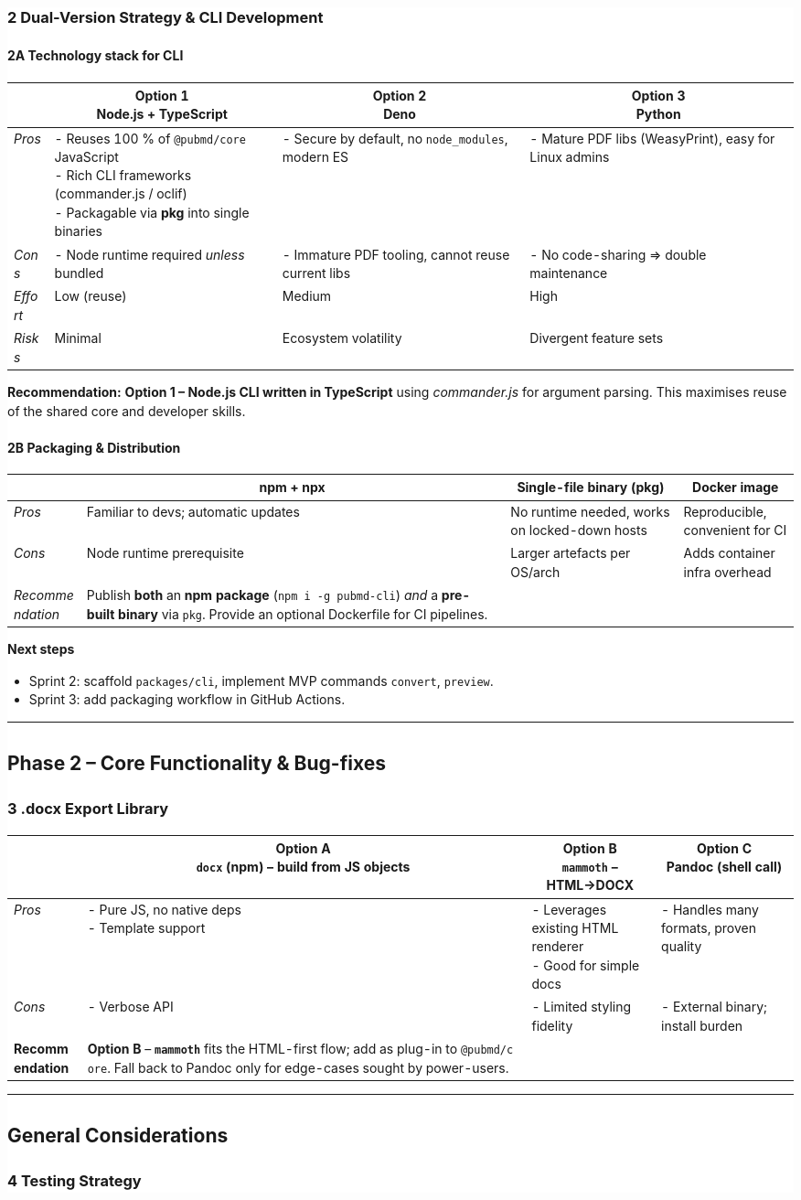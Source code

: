 
### 2  Dual-Version Strategy & CLI Development

#### 2A  Technology stack for CLI

|          | **Option 1**<br>Node.js + TypeScript                                                                                                        | **Option 2**<br>Deno                              | **Option 3**<br>Python                                |
| -------- | ------------------------------------------------------------------------------------------------------------------------------------------- | ------------------------------------------------- | ----------------------------------------------------- |
| *Pros*   | - Reuses 100 % of `@pubmd/core` JavaScript<br>- Rich CLI frameworks (commander.js / oclif)<br>- Packagable via **pkg** into single binaries | - Secure by default, no `node_modules`, modern ES | - Mature PDF libs (WeasyPrint), easy for Linux admins |
| *Cons*   | - Node runtime required *unless* bundled                                                                                                    | - Immature PDF tooling, cannot reuse current libs | - No code-sharing ⇒ double maintenance                |
| *Effort* | Low (reuse)                                                                                                                                 | Medium                                            | High                                                  |
| *Risks*  | Minimal                                                                                                                                     | Ecosystem volatility                              | Divergent feature sets                                |

**Recommendation:** **Option 1 – Node.js CLI written in TypeScript** using *commander.js* for argument parsing. This maximises reuse of the shared core and developer skills.

#### 2B  Packaging & Distribution

|                  | **npm + npx**                                                                                                                                       | **Single-file binary (pkg)**                  | **Docker image**                |
| ---------------- | --------------------------------------------------------------------------------------------------------------------------------------------------- | --------------------------------------------- | ------------------------------- |
| *Pros*           | Familiar to devs; automatic updates                                                                                                                 | No runtime needed, works on locked-down hosts | Reproducible, convenient for CI |
| *Cons*           | Node runtime prerequisite                                                                                                                           | Larger artefacts per OS/arch                  | Adds container infra overhead   |
| *Recommendation* | Publish **both** an **npm package** (`npm i -g pubmd-cli`) *and* a **pre-built binary** via `pkg`. Provide an optional Dockerfile for CI pipelines. |                                               |                                 |

**Next steps**

* Sprint 2: scaffold `packages/cli`, implement MVP commands `convert`, `preview`.
* Sprint 3: add packaging workflow in GitHub Actions.

---

## Phase 2 – Core Functionality & Bug-fixes

### 3  .docx Export Library

|                    | **Option A**<br>`docx` (npm) – build from JS objects                                                                                                   | **Option B**<br>`mammoth` – HTML→DOCX                        | **Option C**<br>Pandoc (shell call)    |
| ------------------ | ------------------------------------------------------------------------------------------------------------------------------------------------------ | ------------------------------------------------------------ | -------------------------------------- |
| *Pros*             | - Pure JS, no native deps<br>- Template support                                                                                                        | - Leverages existing HTML renderer<br>- Good for simple docs | - Handles many formats, proven quality |
| *Cons*             | - Verbose API                                                                                                                                          | - Limited styling fidelity                                   | - External binary; install burden      |
| **Recommendation** | **Option B** – **`mammoth`** fits the HTML-first flow; add as plug-in to `@pubmd/core`. Fall back to Pandoc only for edge-cases sought by power-users. |                                                              |                                        |

---

## General Considerations

### 4  Testing Strategy
